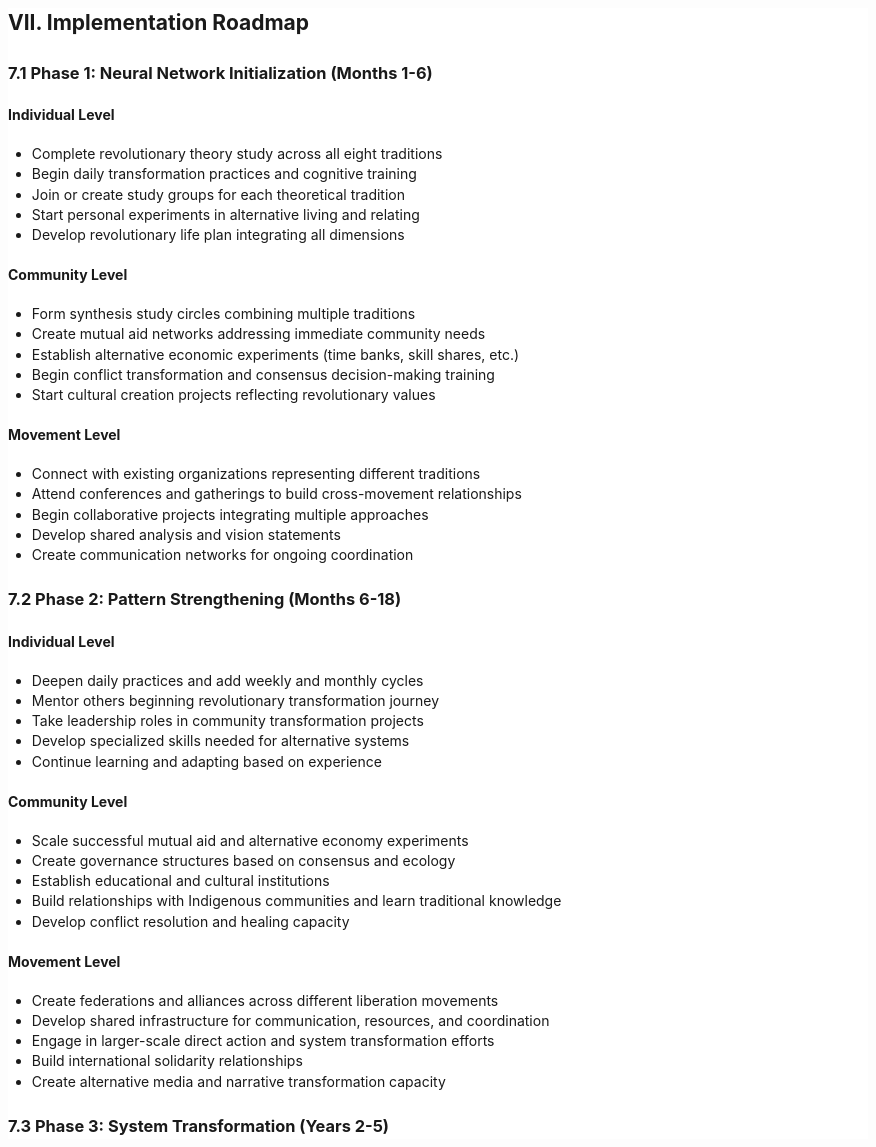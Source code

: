 ## VII. Implementation Roadmap

### 7.1 Phase 1: Neural Network Initialization (Months 1-6)

#### Individual Level
- Complete revolutionary theory study across all eight traditions
- Begin daily transformation practices and cognitive training
- Join or create study groups for each theoretical tradition
- Start personal experiments in alternative living and relating
- Develop revolutionary life plan integrating all dimensions

#### Community Level
- Form synthesis study circles combining multiple traditions
- Create mutual aid networks addressing immediate community needs
- Establish alternative economic experiments (time banks, skill shares, etc.)
- Begin conflict transformation and consensus decision-making training
- Start cultural creation projects reflecting revolutionary values

#### Movement Level
- Connect with existing organizations representing different traditions
- Attend conferences and gatherings to build cross-movement relationships
- Begin collaborative projects integrating multiple approaches
- Develop shared analysis and vision statements
- Create communication networks for ongoing coordination

### 7.2 Phase 2: Pattern Strengthening (Months 6-18)

#### Individual Level
- Deepen daily practices and add weekly and monthly cycles
- Mentor others beginning revolutionary transformation journey
- Take leadership roles in community transformation projects
- Develop specialized skills needed for alternative systems
- Continue learning and adapting based on experience

#### Community Level
- Scale successful mutual aid and alternative economy experiments
- Create governance structures based on consensus and ecology
- Establish educational and cultural institutions
- Build relationships with Indigenous communities and learn traditional knowledge
- Develop conflict resolution and healing capacity

#### Movement Level
- Create federations and alliances across different liberation movements
- Develop shared infrastructure for communication, resources, and coordination
- Engage in larger-scale direct action and system transformation efforts
- Build international solidarity relationships
- Create alternative media and narrative transformation capacity

### 7.3 Phase 3: System Transformation (Years 2-5)
